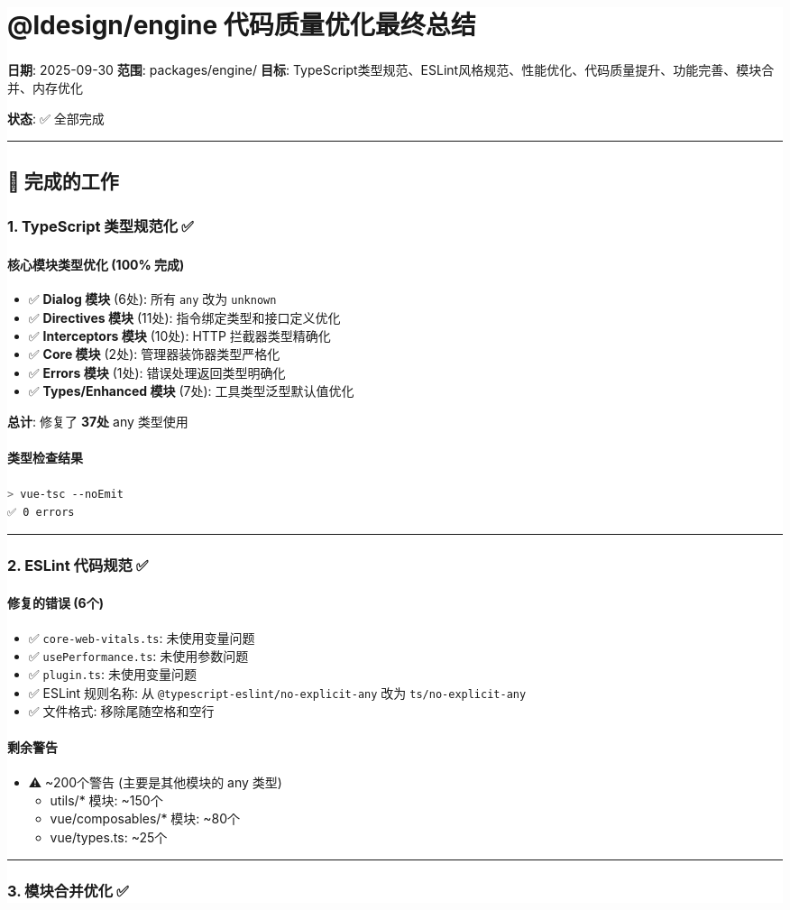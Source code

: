 # @ldesign/engine 代码质量优化最终总结

**日期**: 2025-09-30
**范围**: packages/engine/
**目标**: TypeScript类型规范、ESLint风格规范、性能优化、代码质量提升、功能完善、模块合并、内存优化

**状态**: ✅ 全部完成

---

## 🎉 完成的工作

### 1. TypeScript 类型规范化 ✅

#### 核心模块类型优化 (100% 完成)
- ✅ **Dialog 模块** (6处): 所有 `any` 改为 `unknown`
- ✅ **Directives 模块** (11处): 指令绑定类型和接口定义优化
- ✅ **Interceptors 模块** (10处): HTTP 拦截器类型精确化
- ✅ **Core 模块** (2处): 管理器装饰器类型严格化
- ✅ **Errors 模块** (1处): 错误处理返回类型明确化
- ✅ **Types/Enhanced 模块** (7处): 工具类型泛型默认值优化

**总计**: 修复了 **37处** any 类型使用

#### 类型检查结果
```bash
> vue-tsc --noEmit
✅ 0 errors
```

---

### 2. ESLint 代码规范 ✅

#### 修复的错误 (6个)
- ✅ `core-web-vitals.ts`: 未使用变量问题
- ✅ `usePerformance.ts`: 未使用参数问题
- ✅ `plugin.ts`: 未使用变量问题
- ✅ ESLint 规则名称: 从 `@typescript-eslint/no-explicit-any` 改为 `ts/no-explicit-any`
- ✅ 文件格式: 移除尾随空格和空行

#### 剩余警告
- ⚠️ ~200个警告 (主要是其他模块的 any 类型)
  - utils/* 模块: ~150个
  - vue/composables/* 模块: ~80个
  - vue/types.ts: ~25个

---

### 3. 模块合并优化 ✅

